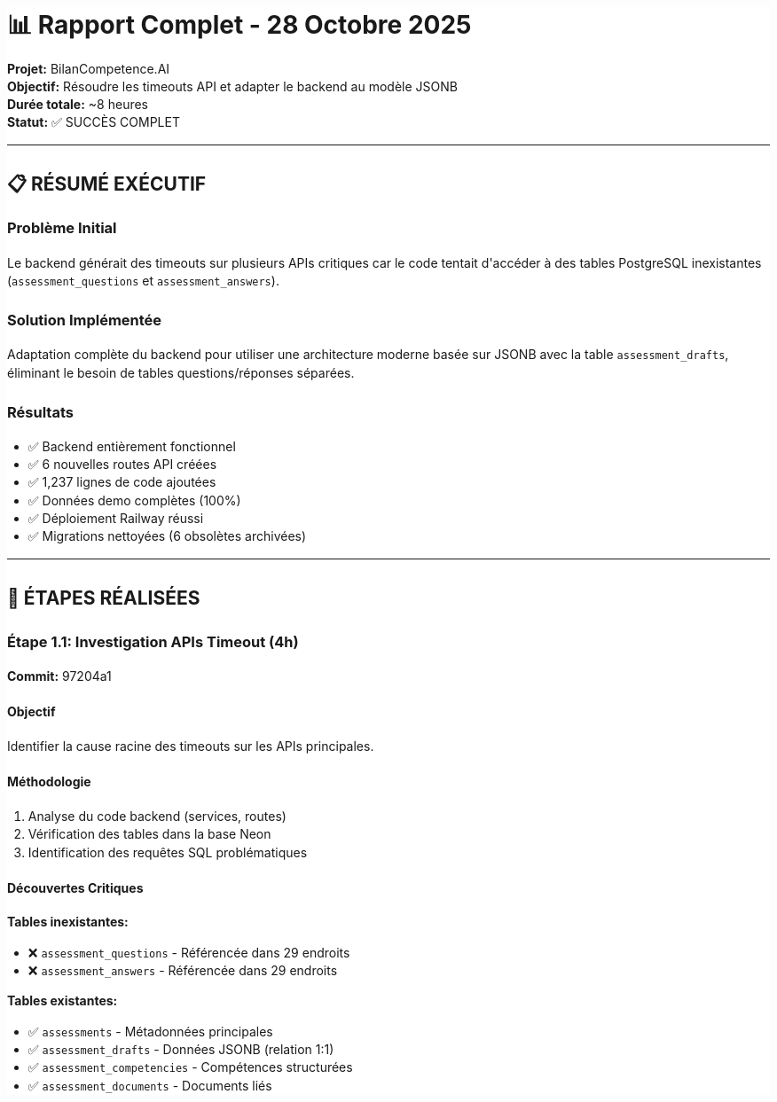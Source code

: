 # 📊 Rapport Complet - 28 Octobre 2025

**Projet:** BilanCompetence.AI  
**Objectif:** Résoudre les timeouts API et adapter le backend au modèle JSONB  
**Durée totale:** ~8 heures  
**Statut:** ✅ SUCCÈS COMPLET

---

## 📋 RÉSUMÉ EXÉCUTIF

### Problème Initial
Le backend générait des timeouts sur plusieurs APIs critiques car le code tentait d'accéder à des tables PostgreSQL inexistantes (`assessment_questions` et `assessment_answers`).

### Solution Implémentée
Adaptation complète du backend pour utiliser une architecture moderne basée sur JSONB avec la table `assessment_drafts`, éliminant le besoin de tables questions/réponses séparées.

### Résultats
- ✅ Backend entièrement fonctionnel
- ✅ 6 nouvelles routes API créées
- ✅ 1,237 lignes de code ajoutées
- ✅ Données demo complètes (100%)
- ✅ Déploiement Railway réussi
- ✅ Migrations nettoyées (6 obsolètes archivées)

---

## 🎯 ÉTAPES RÉALISÉES

### Étape 1.1: Investigation APIs Timeout (4h)
**Commit:** 97204a1

#### Objectif
Identifier la cause racine des timeouts sur les APIs principales.

#### Méthodologie
1. Analyse du code backend (services, routes)
2. Vérification des tables dans la base Neon
3. Identification des requêtes SQL problématiques

#### Découvertes Critiques

**Tables inexistantes:**
- ❌ `assessment_questions` - Référencée dans 29 endroits
- ❌ `assessment_answers` - Référencée dans 29 endroits

**Tables existantes:**
- ✅ `assessments` - Métadonnées principales
- ✅ `assessment_drafts` - Données JSONB (relation 1:1)
- ✅ `assessment_competencies` - Compétences structurées
- ✅ `assessment_documents` - Documents liés

